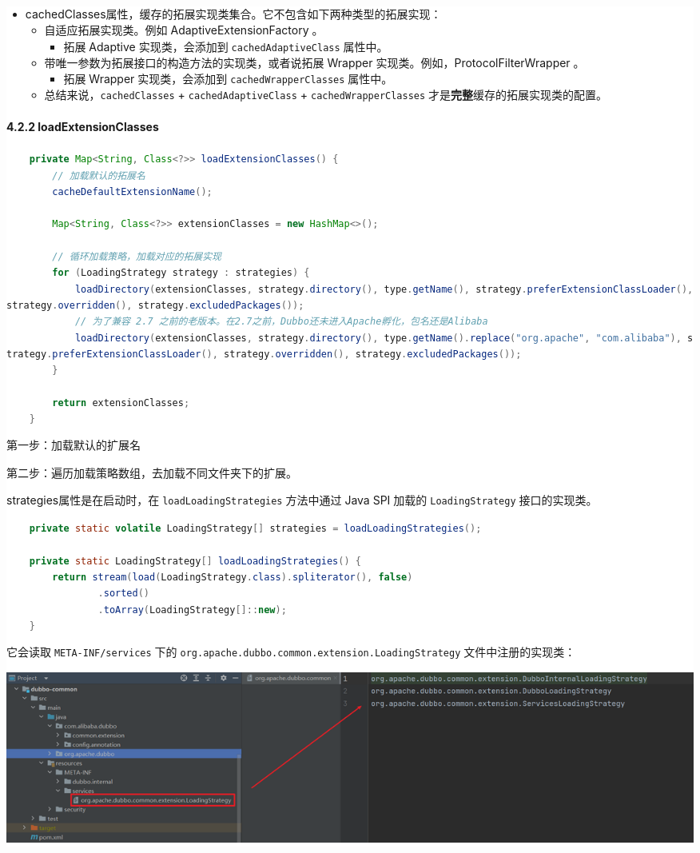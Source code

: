 - cachedClasses属性，缓存的拓展实现类集合。它不包含如下两种类型的拓展实现：
  - 自适应拓展实现类。例如 AdaptiveExtensionFactory 。
    - 拓展 Adaptive 实现类，会添加到 `cachedAdaptiveClass` 属性中。
  - 带唯一参数为拓展接口的构造方法的实现类，或者说拓展 Wrapper 实现类。例如，ProtocolFilterWrapper 。
    - 拓展 Wrapper 实现类，会添加到 `cachedWrapperClasses` 属性中。
  - 总结来说，`cachedClasses` + `cachedAdaptiveClass` + `cachedWrapperClasses` 才是**完整**缓存的拓展实现类的配置。

#### 4.2.2 loadExtensionClasses

```java
    private Map<String, Class<?>> loadExtensionClasses() {
        // 加载默认的拓展名
        cacheDefaultExtensionName();

        Map<String, Class<?>> extensionClasses = new HashMap<>();

        // 循环加载策略，加载对应的拓展实现
        for (LoadingStrategy strategy : strategies) {
            loadDirectory(extensionClasses, strategy.directory(), type.getName(), strategy.preferExtensionClassLoader(), strategy.overridden(), strategy.excludedPackages());
            // 为了兼容 2.7 之前的老版本。在2.7之前，Dubbo还未进入Apache孵化，包名还是Alibaba
            loadDirectory(extensionClasses, strategy.directory(), type.getName().replace("org.apache", "com.alibaba"), strategy.preferExtensionClassLoader(), strategy.overridden(), strategy.excludedPackages());
        }

        return extensionClasses;
    }
```

第一步：加载默认的扩展名

第二步：遍历加载策略数组，去加载不同文件夹下的扩展。

strategies属性是在启动时，在 `loadLoadingStrategies` 方法中通过 Java SPI 加载的 `LoadingStrategy` 接口的实现类。

```java
    private static volatile LoadingStrategy[] strategies = loadLoadingStrategies();

    private static LoadingStrategy[] loadLoadingStrategies() {
        return stream(load(LoadingStrategy.class).spliterator(), false)
                .sorted()
                .toArray(LoadingStrategy[]::new);
    }
```

它会读取 `META-INF/services` 下的 `org.apache.dubbo.common.extension.LoadingStrategy` 文件中注册的实现类：

![](../images/48.png)
